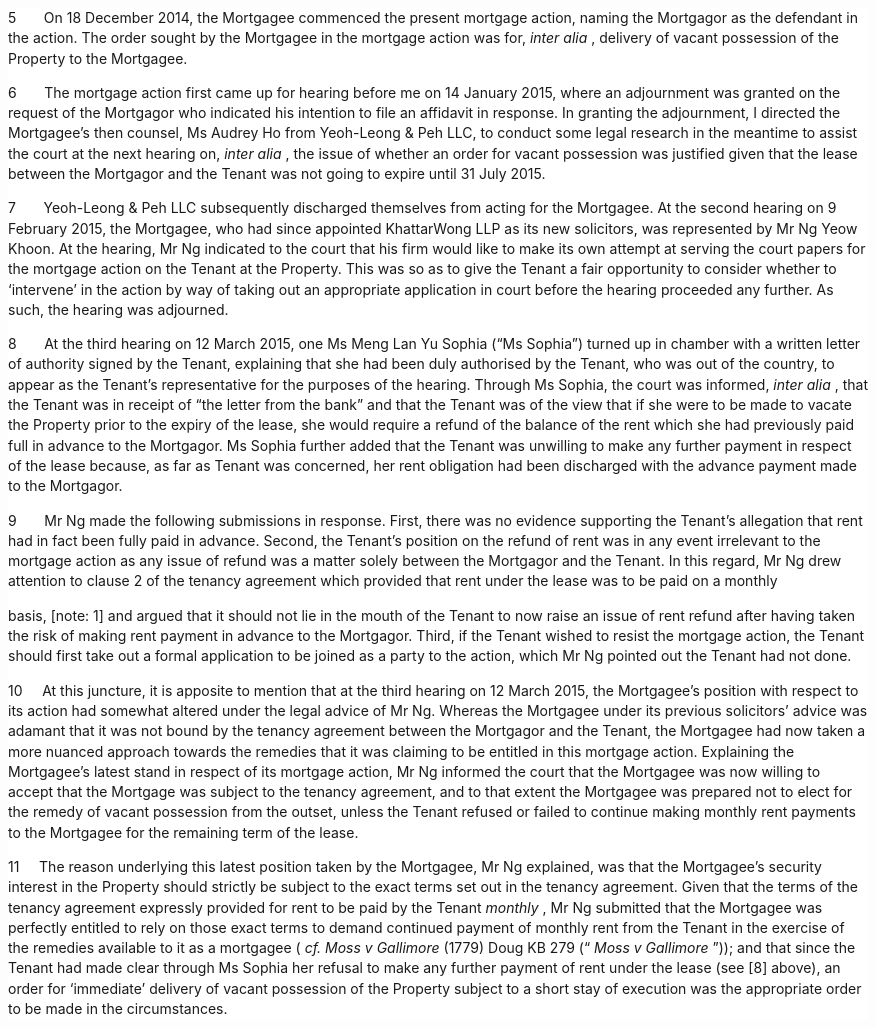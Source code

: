 5       On 18 December 2014, the Mortgagee commenced the present mortgage action, naming the Mortgagor as the defendant in the action. The order sought by the Mortgagee in the mortgage action was for, _inter alia_ , delivery of vacant possession of the Property to the Mortgagee. 

6       The mortgage action first came up for hearing before me on 14 January 2015, where an adjournment was granted on the request of the Mortgagor who indicated his intention to file an affidavit in response. In granting the adjournment, I directed the Mortgagee’s then counsel, Ms Audrey Ho from Yeoh-Leong & Peh LLC, to conduct some legal research in the meantime to assist the court at the next hearing on, _inter alia_ , the issue of whether an order for vacant possession was justified given that the lease between the Mortgagor and the Tenant was not going to expire until 31 July 2015. 

7       Yeoh-Leong & Peh LLC subsequently discharged themselves from acting for the Mortgagee. At the second hearing on 9 February 2015, the Mortgagee, who had since appointed KhattarWong LLP as its new solicitors, was represented by Mr Ng Yeow Khoon. At the hearing, Mr Ng indicated to the court that his firm would like to make its own attempt at serving the court papers for the mortgage action on the Tenant at the Property. This was so as to give the Tenant a fair opportunity to consider whether to ‘intervene’ in the action by way of taking out an appropriate application in court before the hearing proceeded any further. As such, the hearing was adjourned. 

8       At the third hearing on 12 March 2015, one Ms Meng Lan Yu Sophia (“Ms Sophia”) turned up in chamber with a written letter of authority signed by the Tenant, explaining that she had been duly authorised by the Tenant, who was out of the country, to appear as the Tenant’s representative for the purposes of the hearing. Through Ms Sophia, the court was informed, _inter alia_ , that the Tenant was in receipt of “the letter from the bank” and that the Tenant was of the view that if she were to be made to vacate the Property prior to the expiry of the lease, she would require a refund of the balance of the rent which she had previously paid full in advance to the Mortgagor. Ms Sophia further added that the Tenant was unwilling to make any further payment in respect of the lease because, as far as Tenant was concerned, her rent obligation had been discharged with the advance payment made to the Mortgagor. 

9       Mr Ng made the following submissions in response. First, there was no evidence supporting the Tenant’s allegation that rent had in fact been fully paid in advance. Second, the Tenant’s position on the refund of rent was in any event irrelevant to the mortgage action as any issue of refund was a matter solely between the Mortgagor and the Tenant. In this regard, Mr Ng drew attention to clause 2 of the tenancy agreement which provided that rent under the lease was to be paid on a monthly 

basis, [note: 1] and argued that it should not lie in the mouth of the Tenant to now raise an issue of rent refund after having taken the risk of making rent payment in advance to the Mortgagor. Third, if the Tenant wished to resist the mortgage action, the Tenant should first take out a formal application to be joined as a party to the action, which Mr Ng pointed out the Tenant had not done. 


10     At this juncture, it is apposite to mention that at the third hearing on 12 March 2015, the Mortgagee’s position with respect to its action had somewhat altered under the legal advice of Mr Ng. Whereas the Mortgagee under its previous solicitors’ advice was adamant that it was not bound by the tenancy agreement between the Mortgagor and the Tenant, the Mortgagee had now taken a more nuanced approach towards the remedies that it was claiming to be entitled in this mortgage action. Explaining the Mortgagee’s latest stand in respect of its mortgage action, Mr Ng informed the court that the Mortgagee was now willing to accept that the Mortgage was subject to the tenancy agreement, and to that extent the Mortgagee was prepared not to elect for the remedy of vacant possession from the outset, unless the Tenant refused or failed to continue making monthly rent payments to the Mortgagee for the remaining term of the lease. 

11     The reason underlying this latest position taken by the Mortgagee, Mr Ng explained, was that the Mortgagee’s security interest in the Property should strictly be subject to the exact terms set out in the tenancy agreement. Given that the terms of the tenancy agreement expressly provided for rent to be paid by the Tenant _monthly_ , Mr Ng submitted that the Mortgagee was perfectly entitled to rely on those exact terms to demand continued payment of monthly rent from the Tenant in the exercise of the remedies available to it as a mortgagee ( _cf. Moss v Gallimore_ (1779) Doug KB 279 (“ _Moss v Gallimore_ ”)); and that since the Tenant had made clear through Ms Sophia her refusal to make any further payment of rent under the lease (see [8] above), an order for ‘immediate’ delivery of vacant possession of the Property subject to a short stay of execution was the appropriate order to be made in the circumstances. 
